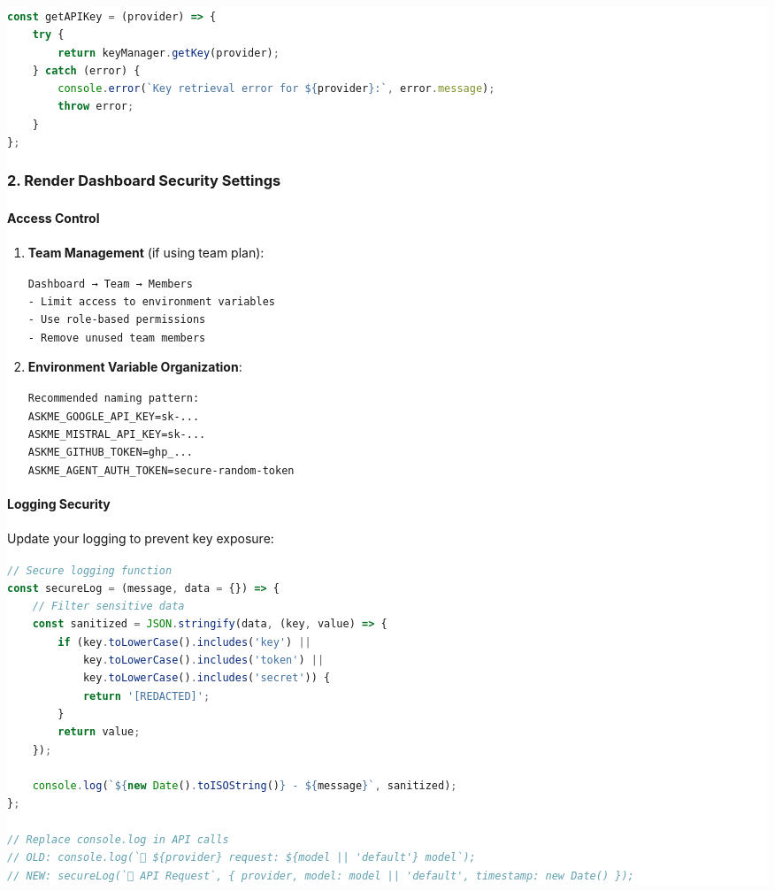 ```javascript
const getAPIKey = (provider) => {
    try {
        return keyManager.getKey(provider);
    } catch (error) {
        console.error(`Key retrieval error for ${provider}:`, error.message);
        throw error;
    }
};
```

### 2. Render Dashboard Security Settings

#### Access Control
1. **Team Management** (if using team plan):
   ```
   Dashboard → Team → Members
   - Limit access to environment variables
   - Use role-based permissions
   - Remove unused team members
   ```

2. **Environment Variable Organization**:
   ```
   Recommended naming pattern:
   ASKME_GOOGLE_API_KEY=sk-...
   ASKME_MISTRAL_API_KEY=sk-...
   ASKME_GITHUB_TOKEN=ghp_...
   ASKME_AGENT_AUTH_TOKEN=secure-random-token
   ```

#### Logging Security
Update your logging to prevent key exposure:

```javascript
// Secure logging function
const secureLog = (message, data = {}) => {
    // Filter sensitive data
    const sanitized = JSON.stringify(data, (key, value) => {
        if (key.toLowerCase().includes('key') || 
            key.toLowerCase().includes('token') || 
            key.toLowerCase().includes('secret')) {
            return '[REDACTED]';
        }
        return value;
    });
    
    console.log(`${new Date().toISOString()} - ${message}`, sanitized);
};

// Replace console.log in API calls
// OLD: console.log(`📡 ${provider} request: ${model || 'default'} model`);
// NEW: secureLog(`📡 API Request`, { provider, model: model || 'default', timestamp: new Date() });
```
